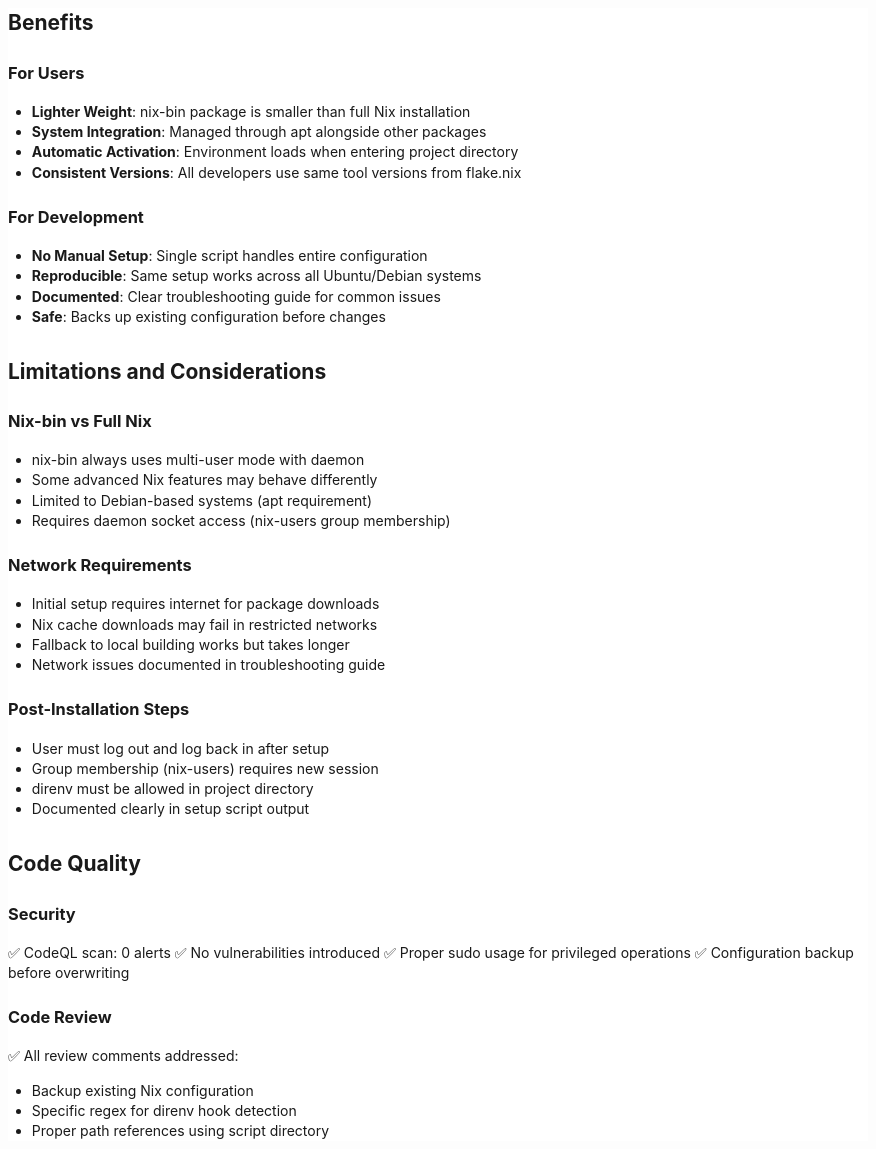 ## Benefits

### For Users
- **Lighter Weight**: nix-bin package is smaller than full Nix installation
- **System Integration**: Managed through apt alongside other packages
- **Automatic Activation**: Environment loads when entering project directory
- **Consistent Versions**: All developers use same tool versions from flake.nix

### For Development
- **No Manual Setup**: Single script handles entire configuration
- **Reproducible**: Same setup works across all Ubuntu/Debian systems
- **Documented**: Clear troubleshooting guide for common issues
- **Safe**: Backs up existing configuration before changes

## Limitations and Considerations

### Nix-bin vs Full Nix
- nix-bin always uses multi-user mode with daemon
- Some advanced Nix features may behave differently
- Limited to Debian-based systems (apt requirement)
- Requires daemon socket access (nix-users group membership)

### Network Requirements
- Initial setup requires internet for package downloads
- Nix cache downloads may fail in restricted networks
- Fallback to local building works but takes longer
- Network issues documented in troubleshooting guide

### Post-Installation Steps
- User must log out and log back in after setup
- Group membership (nix-users) requires new session
- direnv must be allowed in project directory
- Documented clearly in setup script output

## Code Quality

### Security
✅ CodeQL scan: 0 alerts
✅ No vulnerabilities introduced
✅ Proper sudo usage for privileged operations
✅ Configuration backup before overwriting

### Code Review
✅ All review comments addressed:
- Backup existing Nix configuration
- Specific regex for direnv hook detection
- Proper path references using script directory
